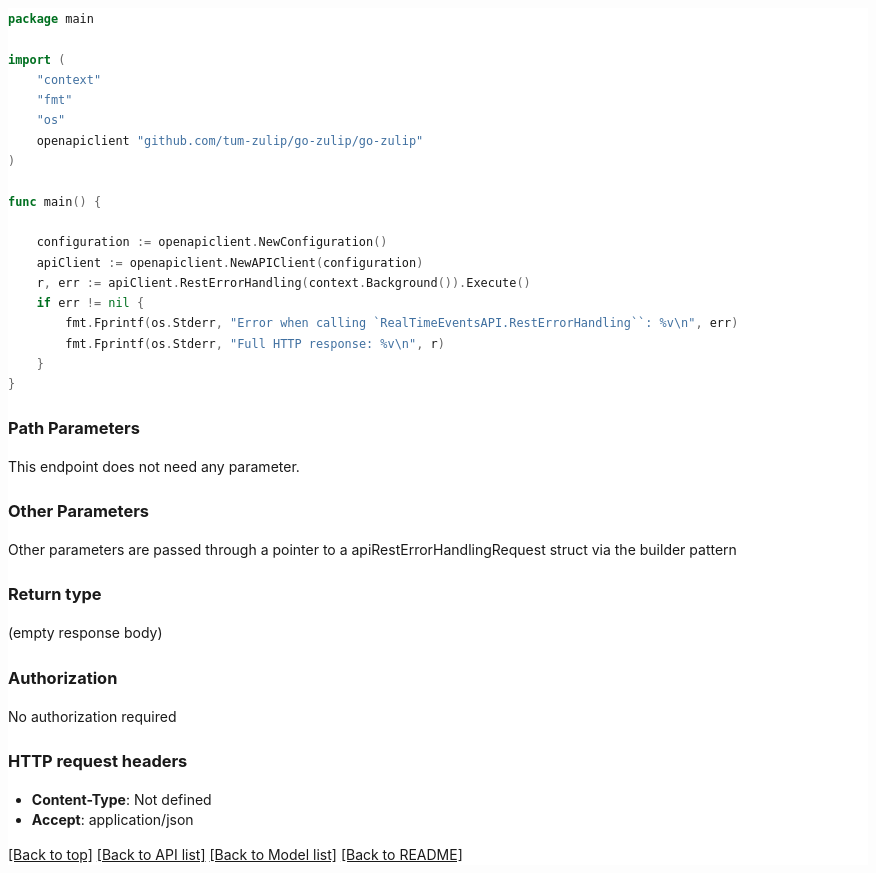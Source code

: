 ```go
package main

import (
	"context"
	"fmt"
	"os"
	openapiclient "github.com/tum-zulip/go-zulip/go-zulip"
)

func main() {

	configuration := openapiclient.NewConfiguration()
	apiClient := openapiclient.NewAPIClient(configuration)
	r, err := apiClient.RestErrorHandling(context.Background()).Execute()
	if err != nil {
		fmt.Fprintf(os.Stderr, "Error when calling `RealTimeEventsAPI.RestErrorHandling``: %v\n", err)
		fmt.Fprintf(os.Stderr, "Full HTTP response: %v\n", r)
	}
}
```

### Path Parameters

This endpoint does not need any parameter.

### Other Parameters

Other parameters are passed through a pointer to a apiRestErrorHandlingRequest struct via the builder pattern


### Return type

 (empty response body)

### Authorization

No authorization required

### HTTP request headers

- **Content-Type**: Not defined
- **Accept**: application/json

[[Back to top]](#) [[Back to API list]](../README.md#documentation-for-api-endpoints)
[[Back to Model list]](../README.md#documentation-for-models)
[[Back to README]](../README.md)

